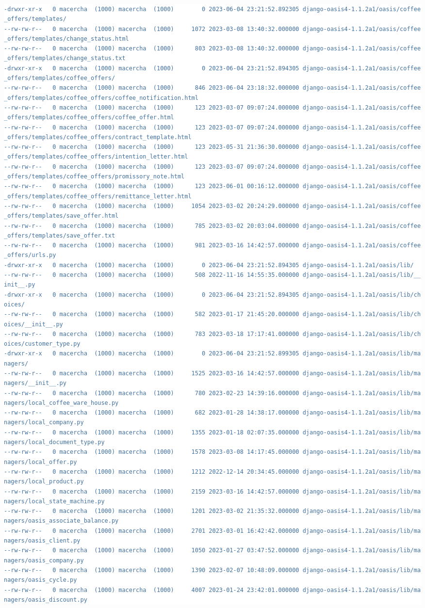 ```diff
-drwxr-xr-x   0 macercha  (1000) macercha  (1000)        0 2023-06-04 23:21:52.892305 django-oasis4-1.1.2a1/oasis/coffee_offers/templates/
--rw-rw-r--   0 macercha  (1000) macercha  (1000)     1072 2023-03-08 13:40:32.000000 django-oasis4-1.1.2a1/oasis/coffee_offers/templates/change_status.html
--rw-rw-r--   0 macercha  (1000) macercha  (1000)      803 2023-03-08 13:40:32.000000 django-oasis4-1.1.2a1/oasis/coffee_offers/templates/change_status.txt
-drwxr-xr-x   0 macercha  (1000) macercha  (1000)        0 2023-06-04 23:21:52.894305 django-oasis4-1.1.2a1/oasis/coffee_offers/templates/coffee_offers/
--rw-rw-r--   0 macercha  (1000) macercha  (1000)      846 2023-06-04 23:18:32.000000 django-oasis4-1.1.2a1/oasis/coffee_offers/templates/coffee_offers/coffee_notification.html
--rw-rw-r--   0 macercha  (1000) macercha  (1000)      123 2023-03-07 09:07:24.000000 django-oasis4-1.1.2a1/oasis/coffee_offers/templates/coffee_offers/coffee_offer.html
--rw-rw-r--   0 macercha  (1000) macercha  (1000)      123 2023-03-07 09:07:24.000000 django-oasis4-1.1.2a1/oasis/coffee_offers/templates/coffee_offers/contract_template.html
--rw-rw-r--   0 macercha  (1000) macercha  (1000)      123 2023-05-31 21:36:30.000000 django-oasis4-1.1.2a1/oasis/coffee_offers/templates/coffee_offers/intention_letter.html
--rw-rw-r--   0 macercha  (1000) macercha  (1000)      123 2023-03-07 09:07:24.000000 django-oasis4-1.1.2a1/oasis/coffee_offers/templates/coffee_offers/promissory_note.html
--rw-rw-r--   0 macercha  (1000) macercha  (1000)      123 2023-06-01 00:16:12.000000 django-oasis4-1.1.2a1/oasis/coffee_offers/templates/coffee_offers/remittance_letter.html
--rw-rw-r--   0 macercha  (1000) macercha  (1000)     1054 2023-03-02 20:24:29.000000 django-oasis4-1.1.2a1/oasis/coffee_offers/templates/save_offer.html
--rw-rw-r--   0 macercha  (1000) macercha  (1000)      785 2023-03-02 20:03:04.000000 django-oasis4-1.1.2a1/oasis/coffee_offers/templates/save_offer.txt
--rw-rw-r--   0 macercha  (1000) macercha  (1000)      981 2023-03-16 14:42:57.000000 django-oasis4-1.1.2a1/oasis/coffee_offers/urls.py
-drwxr-xr-x   0 macercha  (1000) macercha  (1000)        0 2023-06-04 23:21:52.894305 django-oasis4-1.1.2a1/oasis/lib/
--rw-rw-r--   0 macercha  (1000) macercha  (1000)      508 2022-11-16 14:55:35.000000 django-oasis4-1.1.2a1/oasis/lib/__init__.py
-drwxr-xr-x   0 macercha  (1000) macercha  (1000)        0 2023-06-04 23:21:52.894305 django-oasis4-1.1.2a1/oasis/lib/choices/
--rw-rw-r--   0 macercha  (1000) macercha  (1000)      582 2023-01-17 21:45:20.000000 django-oasis4-1.1.2a1/oasis/lib/choices/__init__.py
--rw-rw-r--   0 macercha  (1000) macercha  (1000)      783 2023-03-18 17:17:41.000000 django-oasis4-1.1.2a1/oasis/lib/choices/customer_type.py
-drwxr-xr-x   0 macercha  (1000) macercha  (1000)        0 2023-06-04 23:21:52.899305 django-oasis4-1.1.2a1/oasis/lib/managers/
--rw-rw-r--   0 macercha  (1000) macercha  (1000)     1525 2023-03-16 14:42:57.000000 django-oasis4-1.1.2a1/oasis/lib/managers/__init__.py
--rw-rw-r--   0 macercha  (1000) macercha  (1000)      780 2023-02-23 14:39:16.000000 django-oasis4-1.1.2a1/oasis/lib/managers/local_coffee_ware_house.py
--rw-rw-r--   0 macercha  (1000) macercha  (1000)      682 2023-01-28 14:38:17.000000 django-oasis4-1.1.2a1/oasis/lib/managers/local_company.py
--rw-rw-r--   0 macercha  (1000) macercha  (1000)     1355 2023-01-18 02:07:35.000000 django-oasis4-1.1.2a1/oasis/lib/managers/local_document_type.py
--rw-rw-r--   0 macercha  (1000) macercha  (1000)     1578 2023-03-08 14:17:45.000000 django-oasis4-1.1.2a1/oasis/lib/managers/local_offer.py
--rw-rw-r--   0 macercha  (1000) macercha  (1000)     1212 2022-12-14 20:34:45.000000 django-oasis4-1.1.2a1/oasis/lib/managers/local_product.py
--rw-rw-r--   0 macercha  (1000) macercha  (1000)     2159 2023-03-16 14:42:57.000000 django-oasis4-1.1.2a1/oasis/lib/managers/local_state_machine.py
--rw-rw-r--   0 macercha  (1000) macercha  (1000)     1201 2023-03-02 21:35:32.000000 django-oasis4-1.1.2a1/oasis/lib/managers/oasis_associate_balance.py
--rw-rw-r--   0 macercha  (1000) macercha  (1000)     2701 2023-03-01 16:42:42.000000 django-oasis4-1.1.2a1/oasis/lib/managers/oasis_client.py
--rw-rw-r--   0 macercha  (1000) macercha  (1000)     1050 2023-01-27 03:47:52.000000 django-oasis4-1.1.2a1/oasis/lib/managers/oasis_company.py
--rw-rw-r--   0 macercha  (1000) macercha  (1000)     1390 2023-02-07 10:48:09.000000 django-oasis4-1.1.2a1/oasis/lib/managers/oasis_cycle.py
--rw-rw-r--   0 macercha  (1000) macercha  (1000)     4007 2023-01-24 23:42:01.000000 django-oasis4-1.1.2a1/oasis/lib/managers/oasis_discount.py
```